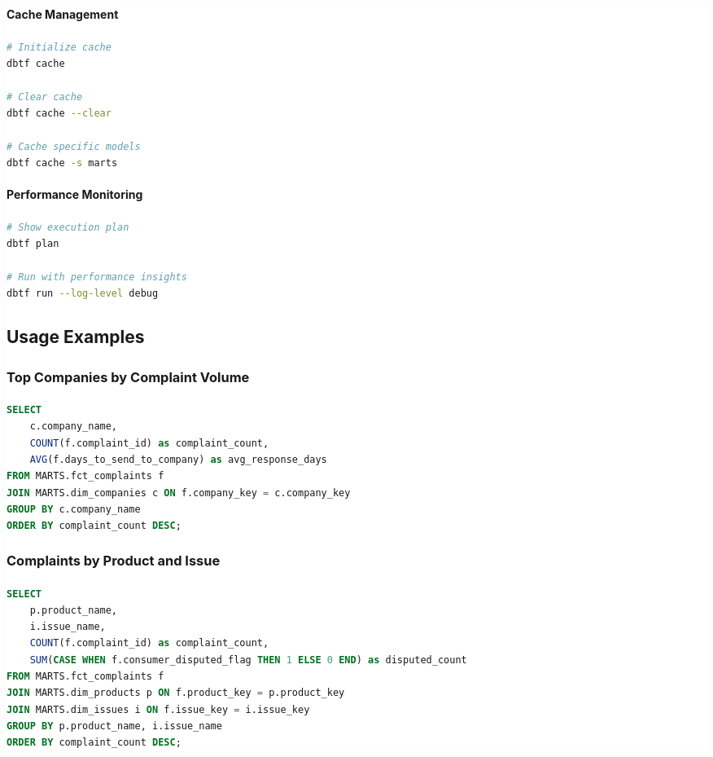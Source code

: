 #### Cache Management

```bash
# Initialize cache
dbtf cache

# Clear cache
dbtf cache --clear

# Cache specific models
dbtf cache -s marts
```

#### Performance Monitoring

```bash
# Show execution plan
dbtf plan

# Run with performance insights
dbtf run --log-level debug
```

## Usage Examples

### Top Companies by Complaint Volume

```sql
SELECT 
    c.company_name,
    COUNT(f.complaint_id) as complaint_count,
    AVG(f.days_to_send_to_company) as avg_response_days
FROM MARTS.fct_complaints f
JOIN MARTS.dim_companies c ON f.company_key = c.company_key
GROUP BY c.company_name
ORDER BY complaint_count DESC;
```

### Complaints by Product and Issue

```sql
SELECT 
    p.product_name,
    i.issue_name,
    COUNT(f.complaint_id) as complaint_count,
    SUM(CASE WHEN f.consumer_disputed_flag THEN 1 ELSE 0 END) as disputed_count
FROM MARTS.fct_complaints f
JOIN MARTS.dim_products p ON f.product_key = p.product_key
JOIN MARTS.dim_issues i ON f.issue_key = i.issue_key
GROUP BY p.product_name, i.issue_name
ORDER BY complaint_count DESC;
```

